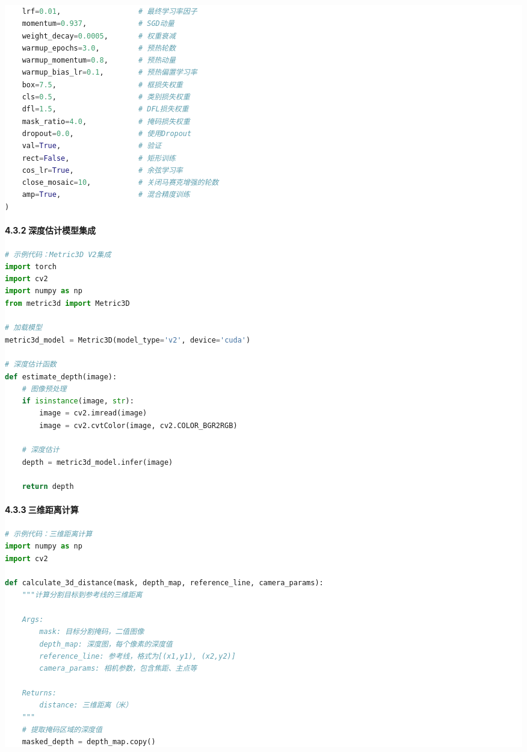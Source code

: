 ```python
    lrf=0.01,                  # 最终学习率因子
    momentum=0.937,            # SGD动量
    weight_decay=0.0005,       # 权重衰减
    warmup_epochs=3.0,         # 预热轮数
    warmup_momentum=0.8,       # 预热动量
    warmup_bias_lr=0.1,        # 预热偏置学习率
    box=7.5,                   # 框损失权重
    cls=0.5,                   # 类别损失权重
    dfl=1.5,                   # DFL损失权重
    mask_ratio=4.0,            # 掩码损失权重
    dropout=0.0,               # 使用Dropout
    val=True,                  # 验证
    rect=False,                # 矩形训练
    cos_lr=True,               # 余弦学习率
    close_mosaic=10,           # 关闭马赛克增强的轮数
    amp=True,                  # 混合精度训练
)
```

#### 4.3.2 深度估计模型集成

```python
# 示例代码：Metric3D V2集成
import torch
import cv2
import numpy as np
from metric3d import Metric3D

# 加载模型
metric3d_model = Metric3D(model_type='v2', device='cuda')

# 深度估计函数
def estimate_depth(image):
    # 图像预处理
    if isinstance(image, str):
        image = cv2.imread(image)
        image = cv2.cvtColor(image, cv2.COLOR_BGR2RGB)
    
    # 深度估计
    depth = metric3d_model.infer(image)
    
    return depth
```

#### 4.3.3 三维距离计算

```python
# 示例代码：三维距离计算
import numpy as np
import cv2

def calculate_3d_distance(mask, depth_map, reference_line, camera_params):
    """计算分割目标到参考线的三维距离
    
    Args:
        mask: 目标分割掩码，二值图像
        depth_map: 深度图，每个像素的深度值
        reference_line: 参考线，格式为[(x1,y1), (x2,y2)]
        camera_params: 相机参数，包含焦距、主点等
    
    Returns:
        distance: 三维距离（米）
    """
    # 提取掩码区域的深度值
    masked_depth = depth_map.copy()
```
